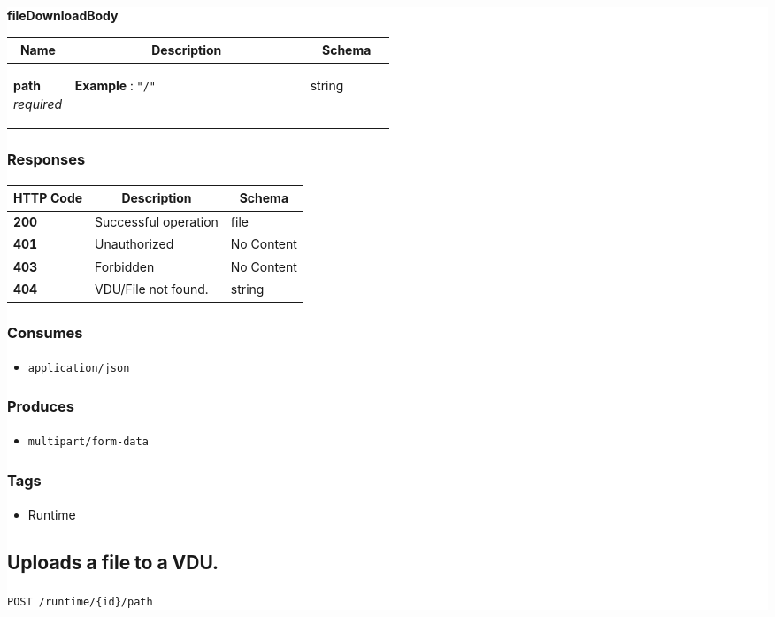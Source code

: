 **fileDownloadBody**

<table>
<colgroup>
<col style="width: 16%" />
<col style="width: 61%" />
<col style="width: 22%" />
</colgroup>
<thead>
<tr class="header">
<th>Name</th>
<th>Description</th>
<th>Schema</th>
</tr>
</thead>
<tbody>
<tr class="odd">
<td><p><strong>path</strong><br />
<em>required</em></p></td>
<td><p><strong>Example</strong> : <code>&quot;/&quot;</code></p></td>
<td><p>string</p></td>
</tr>
</tbody>
</table>

### Responses

| HTTP Code | Description          | Schema     |
| --------- | -------------------- | ---------- |
| **200**   | Successful operation | file       |
| **401**   | Unauthorized         | No Content |
| **403**   | Forbidden            | No Content |
| **404**   | VDU/File not found.  | string     |

### Consumes

  - `application/json`

### Produces

  - `multipart/form-data`

### Tags

  - Runtime

## Uploads a file to a VDU.

    POST /runtime/{id}/path
